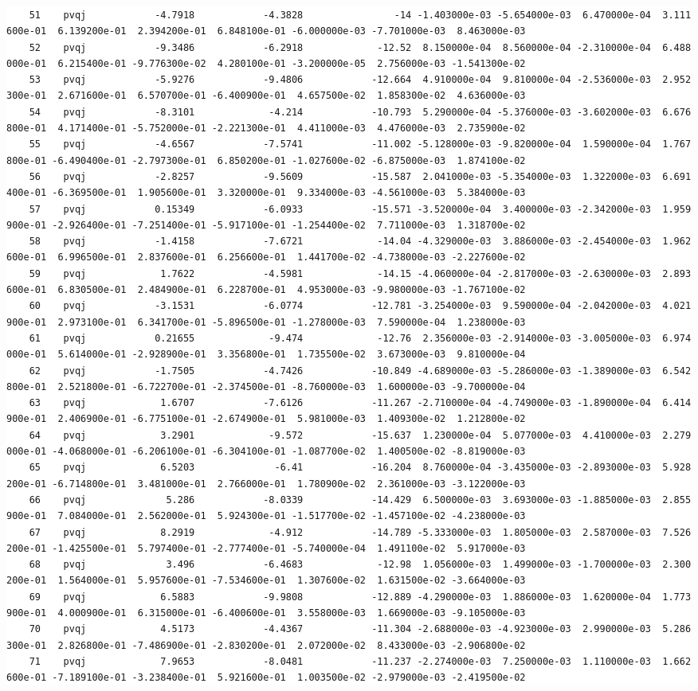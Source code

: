        51    pvqj            -4.7918            -4.3828                -14 -1.403000e-03 -5.654000e-03  6.470000e-04  3.111600e-01  6.139200e-01  2.394200e-01  6.848100e-01 -6.000000e-03 -7.701000e-03  8.463000e-03
        52    pvqj            -9.3486            -6.2918             -12.52  8.150000e-04  8.560000e-04 -2.310000e-04  6.488000e-01  6.215400e-01 -9.776300e-02  4.280100e-01 -3.200000e-05  2.756000e-03 -1.541300e-02
        53    pvqj            -5.9276            -9.4806            -12.664  4.910000e-04  9.810000e-04 -2.536000e-03  2.952300e-01  2.671600e-01  6.570700e-01 -6.400900e-01  4.657500e-02  1.858300e-02  4.636000e-03
        54    pvqj            -8.3101             -4.214            -10.793  5.290000e-04 -5.376000e-03 -3.602000e-03  6.676800e-01  4.171400e-01 -5.752000e-01 -2.221300e-01  4.411000e-03  4.476000e-03  2.735900e-02
        55    pvqj            -4.6567            -7.5741            -11.002 -5.128000e-03 -9.820000e-04  1.590000e-04  1.767800e-01 -6.490400e-01 -2.797300e-01  6.850200e-01 -1.027600e-02 -6.875000e-03  1.874100e-02
        56    pvqj            -2.8257            -9.5609            -15.587  2.041000e-03 -5.354000e-03  1.322000e-03  6.691400e-01 -6.369500e-01  1.905600e-01  3.320000e-01  9.334000e-03 -4.561000e-03  5.384000e-03
        57    pvqj            0.15349            -6.0933            -15.571 -3.520000e-04  3.400000e-03 -2.342000e-03  1.959900e-01 -2.926400e-01 -7.251400e-01 -5.917100e-01 -1.254400e-02  7.711000e-03  1.318700e-02
        58    pvqj            -1.4158            -7.6721             -14.04 -4.329000e-03  3.886000e-03 -2.454000e-03  1.962600e-01  6.996500e-01  2.837600e-01  6.256600e-01  1.441700e-02 -4.738000e-03 -2.227600e-02
        59    pvqj             1.7622            -4.5981             -14.15 -4.060000e-04 -2.817000e-03 -2.630000e-03  2.893600e-01  6.830500e-01  2.484900e-01  6.228700e-01  4.953000e-03 -9.980000e-03 -1.767100e-02
        60    pvqj            -3.1531            -6.0774            -12.781 -3.254000e-03  9.590000e-04 -2.042000e-03  4.021900e-01  2.973100e-01  6.341700e-01 -5.896500e-01 -1.278000e-03  7.590000e-04  1.238000e-03
        61    pvqj            0.21655             -9.474             -12.76  2.356000e-03 -2.914000e-03 -3.005000e-03  6.974000e-01  5.614000e-01 -2.928900e-01  3.356800e-01  1.735500e-02  3.673000e-03  9.810000e-04
        62    pvqj            -1.7505            -4.7426            -10.849 -4.689000e-03 -5.286000e-03 -1.389000e-03  6.542800e-01  2.521800e-01 -6.722700e-01 -2.374500e-01 -8.760000e-03  1.600000e-03 -9.700000e-04
        63    pvqj             1.6707            -7.6126            -11.267 -2.710000e-04 -4.749000e-03 -1.890000e-04  6.414900e-01  2.406900e-01 -6.775100e-01 -2.674900e-01  5.981000e-03  1.409300e-02  1.212800e-02
        64    pvqj             3.2901             -9.572            -15.637  1.230000e-04  5.077000e-03  4.410000e-03  2.279000e-01 -4.068000e-01 -6.206100e-01 -6.304100e-01 -1.087700e-02  1.400500e-02 -8.819000e-03
        65    pvqj             6.5203              -6.41            -16.204  8.760000e-04 -3.435000e-03 -2.893000e-03  5.928200e-01 -6.714800e-01  3.481000e-01  2.766000e-01  1.780900e-02  2.361000e-03 -3.122000e-03
        66    pvqj              5.286            -8.0339            -14.429  6.500000e-03  3.693000e-03 -1.885000e-03  2.855900e-01  7.084000e-01  2.562000e-01  5.924300e-01 -1.517700e-02 -1.457100e-02 -4.238000e-03
        67    pvqj             8.2919             -4.912            -14.789 -5.333000e-03  1.805000e-03  2.587000e-03  7.526200e-01 -1.425500e-01  5.797400e-01 -2.777400e-01 -5.740000e-04  1.491100e-02  5.917000e-03
        68    pvqj              3.496            -6.4683             -12.98  1.056000e-03  1.499000e-03 -1.700000e-03  2.300200e-01  1.564000e-01  5.957600e-01 -7.534600e-01  1.307600e-02  1.631500e-02 -3.664000e-03
        69    pvqj             6.5883            -9.9808            -12.889 -4.290000e-03  1.886000e-03  1.620000e-04  1.773900e-01  4.000900e-01  6.315000e-01 -6.400600e-01  3.558000e-03  1.669000e-03 -9.105000e-03
        70    pvqj             4.5173            -4.4367            -11.304 -2.688000e-03 -4.923000e-03  2.990000e-03  5.286300e-01  2.826800e-01 -7.486900e-01 -2.830200e-01  2.072000e-02  8.433000e-03 -2.906800e-02
        71    pvqj             7.9653            -8.0481            -11.237 -2.274000e-03  7.250000e-03  1.110000e-03  1.662600e-01 -7.189100e-01 -3.238400e-01  5.921600e-01  1.003500e-02 -2.979000e-03 -2.419500e-02